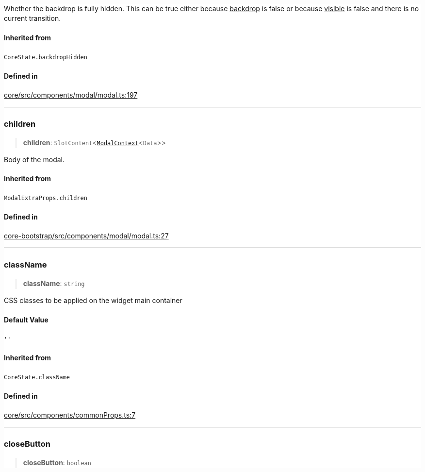 Whether the backdrop is fully hidden. This can be true either because [backdrop](ModalProps.md#backdrop) is false or
because [visible](ModalState.md#visible) is false and there is no current transition.

#### Inherited from

`CoreState.backdropHidden`

#### Defined in

[core/src/components/modal/modal.ts:197](https://github.com/AmadeusITGroup/AgnosUI/blob/a0eddbd2893e31c8a7a0d457b9f515cc69517e67/core/src/components/modal/modal.ts#L197)

***

### children

> **children**: `SlotContent`\<[`ModalContext`](../type-aliases/ModalContext.md)\<`Data`\>\>

Body of the modal.

#### Inherited from

`ModalExtraProps.children`

#### Defined in

[core-bootstrap/src/components/modal/modal.ts:27](https://github.com/AmadeusITGroup/AgnosUI/blob/a0eddbd2893e31c8a7a0d457b9f515cc69517e67/core-bootstrap/src/components/modal/modal.ts#L27)

***

### className

> **className**: `string`

CSS classes to be applied on the widget main container

#### Default Value

`''`

#### Inherited from

`CoreState.className`

#### Defined in

[core/src/components/commonProps.ts:7](https://github.com/AmadeusITGroup/AgnosUI/blob/a0eddbd2893e31c8a7a0d457b9f515cc69517e67/core/src/components/commonProps.ts#L7)

***

### closeButton

> **closeButton**: `boolean`

